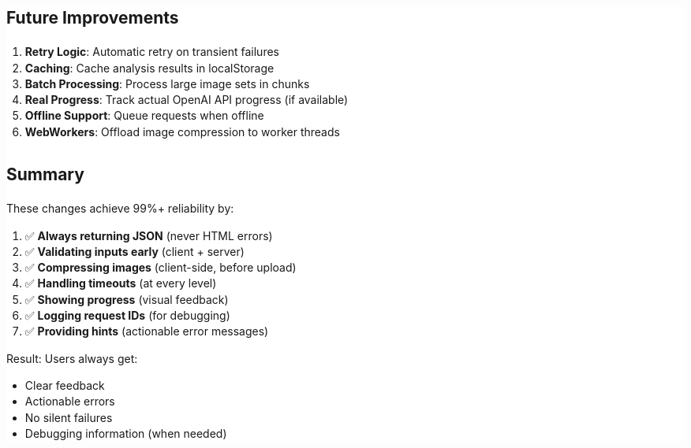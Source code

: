 ## Future Improvements

1. **Retry Logic**: Automatic retry on transient failures
2. **Caching**: Cache analysis results in localStorage
3. **Batch Processing**: Process large image sets in chunks
4. **Real Progress**: Track actual OpenAI API progress (if available)
5. **Offline Support**: Queue requests when offline
6. **WebWorkers**: Offload image compression to worker threads

## Summary

These changes achieve 99%+ reliability by:

1. ✅ **Always returning JSON** (never HTML errors)
2. ✅ **Validating inputs early** (client + server)
3. ✅ **Compressing images** (client-side, before upload)
4. ✅ **Handling timeouts** (at every level)
5. ✅ **Showing progress** (visual feedback)
6. ✅ **Logging request IDs** (for debugging)
7. ✅ **Providing hints** (actionable error messages)

Result: Users always get:
- Clear feedback
- Actionable errors
- No silent failures
- Debugging information (when needed)

